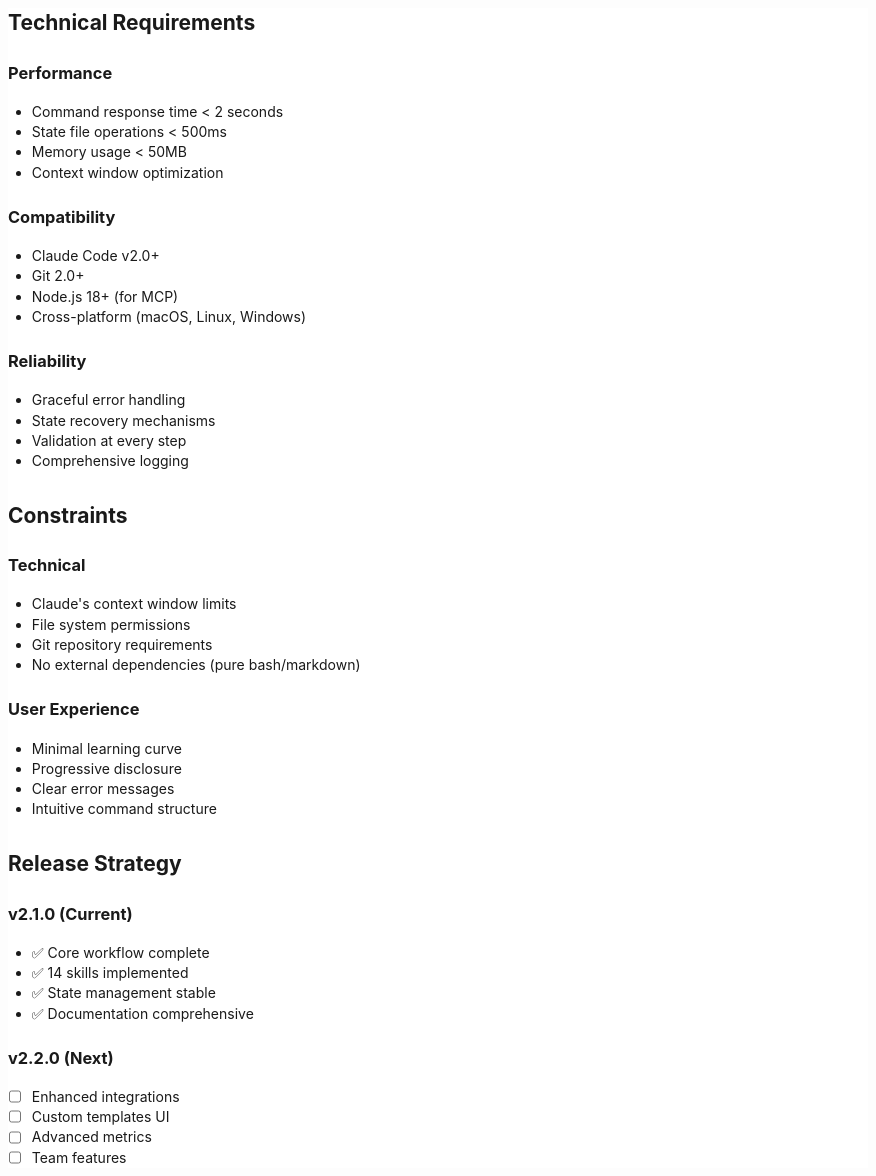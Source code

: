 ## Technical Requirements

### Performance
- Command response time < 2 seconds
- State file operations < 500ms
- Memory usage < 50MB
- Context window optimization

### Compatibility
- Claude Code v2.0+
- Git 2.0+
- Node.js 18+ (for MCP)
- Cross-platform (macOS, Linux, Windows)

### Reliability
- Graceful error handling
- State recovery mechanisms
- Validation at every step
- Comprehensive logging

## Constraints

### Technical
- Claude's context window limits
- File system permissions
- Git repository requirements
- No external dependencies (pure bash/markdown)

### User Experience
- Minimal learning curve
- Progressive disclosure
- Clear error messages
- Intuitive command structure

## Release Strategy

### v2.1.0 (Current)
- ✅ Core workflow complete
- ✅ 14 skills implemented
- ✅ State management stable
- ✅ Documentation comprehensive

### v2.2.0 (Next)
- [ ] Enhanced integrations
- [ ] Custom templates UI
- [ ] Advanced metrics
- [ ] Team features
